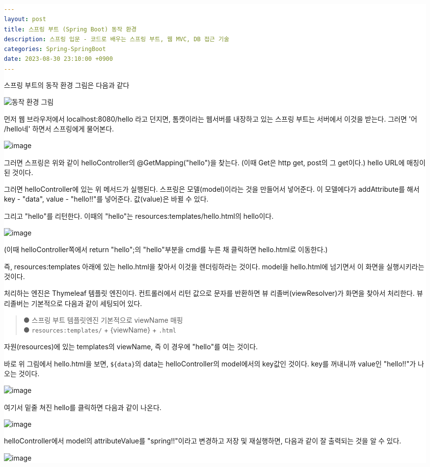 ```yaml
---
layout: post
title: 스프링 부트 (Spring Boot) 동작 환경
description: 스프링 입문 - 코드로 배우는 스프링 부트, 웹 MVC, DB 접근 기술
categories: Spring-SpringBoot
date: 2023-08-30 23:10:00 +0900
---
```

스프링 부트의 동작 환경 그림은 다음과 같다

<img width="1100" alt="동작 환경 그림" src="https://github.com/johnkdk609/johnkdk609.github.io/assets/88493727/3849d6e5-ba36-4796-952e-98e04fbc369d">

먼저 웹 브라우저에서 localhost:8080/hello 라고 던지면, 톰캣이라는 웹서버를 내장하고 있는 스프링 부트는 서버에서 이것을 받는다. 그러면 '어 /hello네' 하면서 스프링에게 물어본다.

<img width="1100" alt="image" src="https://github.com/johnkdk609/johnkdk609.github.io/assets/88493727/d248969d-582d-4f02-966e-4e2993195f8c">

그러면 스프링은 위와 같이 helloController의 @GetMapping("hello")을 찾는다. (이때 Get은 http get, post의 그 get이다.) hello URL에 매칭이 된 것이다.

그러면 helloController에 있는 위 메서드가 실행된다. 스프링은 모델(model)이라는 것을 만들어서 넣어준다. 이 모델에다가 addAttribute를 해서 key - "data", value - "hello!!"를 넣어준다. 값(value)은 바뀔 수 있다.

그리고 "hello"를 리턴한다. 이때의 "hello"는 resources:templates/hello.html의 hello이다.

<img width="1100" alt="image" src="https://github.com/johnkdk609/johnkdk609.github.io/assets/88493727/08493cd4-5b58-44d1-87f9-7239ccbbbcb5">

(이때 helloController쪽에서 return "hello";의 "hello"부분을 cmd를 누른 채 클릭하면 hello.html로 이동한다.)

즉, resources:templates 아래에 있는 hello.html을 찾아서 이것을 렌더링하라는 것이다. model을 hello.html에 넘기면서 이 화면을 실행시키라는 것이다.

처리하는 엔진은 Thymeleaf 템플릿 엔진이다. 컨트롤러에서 리턴 값으로 문자를 반환하면 뷰 리졸버(viewResolver)가 화면을 찾아서 처리한다. 뷰 리졸버는 기본적으로 다음과 같이 세팅되어 있다.

> ● 스프링 부트 템플릿엔진 기본적으로 viewName 매핑\
> ● ```resources:templates/``` + {viewName} + ```.html```

자원(resources)에 있는 templates의 viewName, 즉 이 경우에 "hello"를 여는 것이다.

바로 위 그림에서 hello.html을 보면, ```${data}```의 data는 helloController의 model에서의 key값인 것이다. key를 꺼내니까 value인 "hello!!"가 나오는 것이다.

<img width="376" alt="image" src="https://github.com/johnkdk609/johnkdk609.github.io/assets/88493727/21746395-e1c6-40f8-a989-5df9b482913e">

여기서 밑줄 쳐진 hello를 클릭하면 다음과 같이 나온다.

<img width="420" alt="image" src="https://github.com/johnkdk609/johnkdk609.github.io/assets/88493727/2812c660-16ab-47c3-9d8d-7b3770806ad8">

helloController에서 model의 attributeValue를 "spring!!"이라고 변경하고 저장 및 재실행하면, 다음과 같이 잘 출력되는 것을 알 수 있다.

<img width="416" alt="image" src="https://github.com/johnkdk609/johnkdk609.github.io/assets/88493727/99568bde-9c62-4e8b-a4c9-06218c1fb7cb">